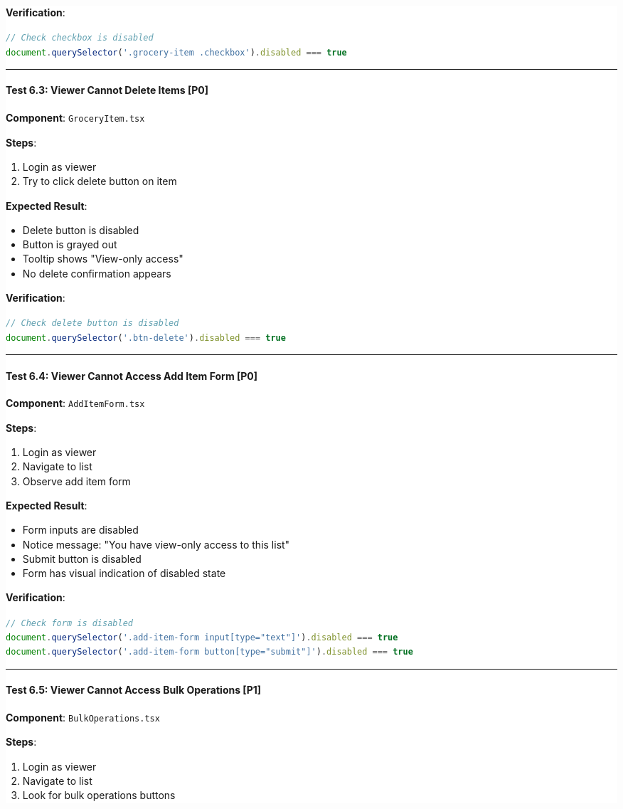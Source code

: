 **Verification**:
```javascript
// Check checkbox is disabled
document.querySelector('.grocery-item .checkbox').disabled === true
```

---

#### Test 6.3: Viewer Cannot Delete Items [P0]
**Component**: `GroceryItem.tsx`

**Steps**:
1. Login as viewer
2. Try to click delete button on item

**Expected Result**:
- Delete button is disabled
- Button is grayed out
- Tooltip shows "View-only access"
- No delete confirmation appears

**Verification**:
```javascript
// Check delete button is disabled
document.querySelector('.btn-delete').disabled === true
```

---

#### Test 6.4: Viewer Cannot Access Add Item Form [P0]
**Component**: `AddItemForm.tsx`

**Steps**:
1. Login as viewer
2. Navigate to list
3. Observe add item form

**Expected Result**:
- Form inputs are disabled
- Notice message: "You have view-only access to this list"
- Submit button is disabled
- Form has visual indication of disabled state

**Verification**:
```javascript
// Check form is disabled
document.querySelector('.add-item-form input[type="text"]').disabled === true
document.querySelector('.add-item-form button[type="submit"]').disabled === true
```

---

#### Test 6.5: Viewer Cannot Access Bulk Operations [P1]
**Component**: `BulkOperations.tsx`

**Steps**:
1. Login as viewer
2. Navigate to list
3. Look for bulk operations buttons
